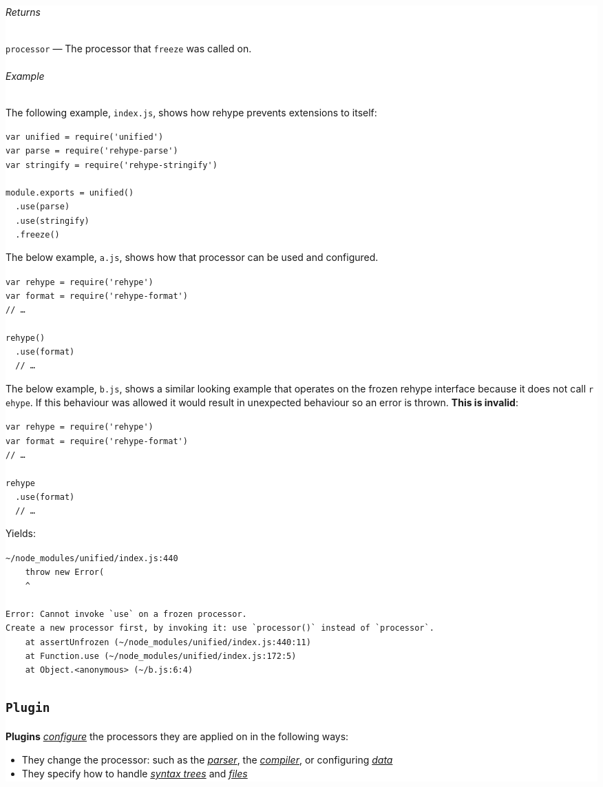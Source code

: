 ###### Returns

`processor` — The processor that `freeze` was called on.

###### Example

The following example, `index.js`, shows how rehype prevents extensions to itself:

    var unified = require('unified')
    var parse = require('rehype-parse')
    var stringify = require('rehype-stringify')

    module.exports = unified()
      .use(parse)
      .use(stringify)
      .freeze()

The below example, `a.js`, shows how that processor can be used and configured.

    var rehype = require('rehype')
    var format = require('rehype-format')
    // …

    rehype()
      .use(format)
      // …

The below example, `b.js`, shows a similar looking example that operates on the frozen rehype interface because it does not call `rehype`. If this behaviour was allowed it would result in unexpected behaviour so an error is thrown. **This is invalid**:

    var rehype = require('rehype')
    var format = require('rehype-format')
    // …

    rehype
      .use(format)
      // …

Yields:

    ~/node_modules/unified/index.js:440
        throw new Error(
        ^

    Error: Cannot invoke `use` on a frozen processor.
    Create a new processor first, by invoking it: use `processor()` instead of `processor`.
        at assertUnfrozen (~/node_modules/unified/index.js:440:11)
        at Function.use (~/node_modules/unified/index.js:172:5)
        at Object.<anonymous> (~/b.js:6:4)

`Plugin`
--------

**Plugins** [*configure*](#configuration) the processors they are applied on in the following ways:

-   They change the processor: such as the [*parser*](#processorparser), the [*compiler*](#processorcompiler), or configuring [*data*](#processordatakey-value)
-   They specify how to handle [*syntax trees*](#syntax-trees) and [*files*](#file)
